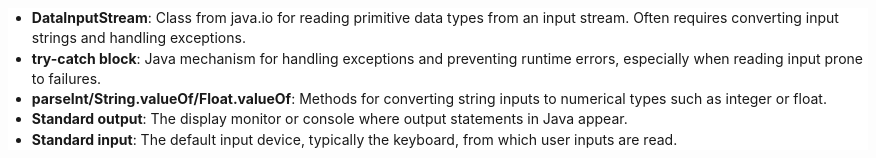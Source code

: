 - **DataInputStream**: Class from java.io for reading primitive data types from an input stream. Often requires converting input strings and handling exceptions.
- **try-catch block**: Java mechanism for handling exceptions and preventing runtime errors, especially when reading input prone to failures.
- **parseInt/String.valueOf/Float.valueOf**: Methods for converting string inputs to numerical types such as integer or float.
- **Standard output**: The display monitor or console where output statements in Java appear.
- **Standard input**: The default input device, typically the keyboard, from which user inputs are read.
